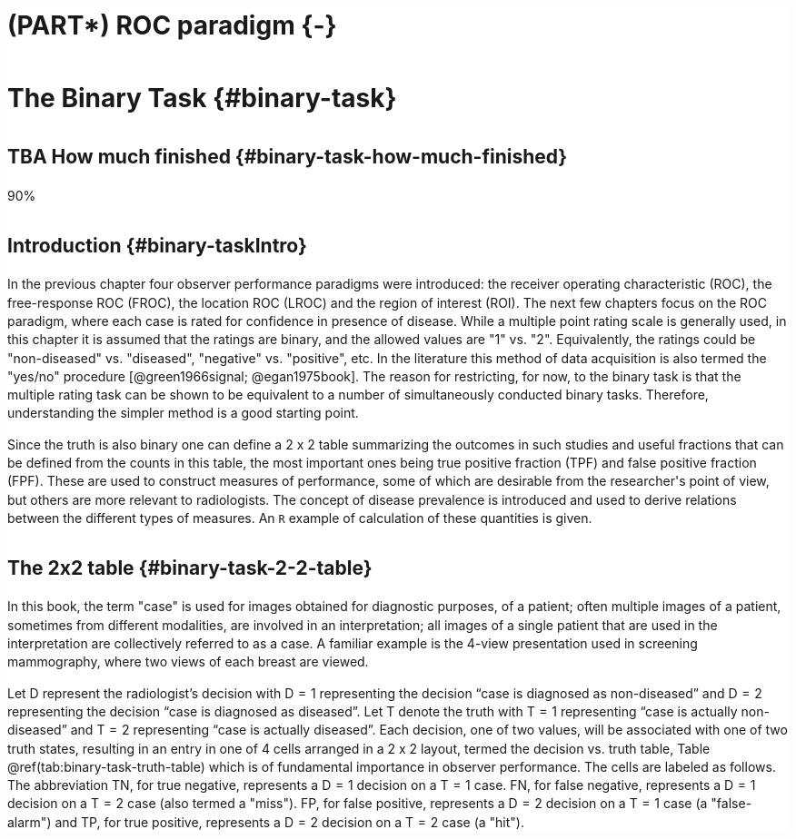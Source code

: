 # (PART\*) ROC paradigm {-}

# The Binary Task {#binary-task}





## TBA How much finished {#binary-task-how-much-finished}

90%


## Introduction {#binary-taskIntro}

In the previous chapter four observer performance paradigms were introduced: the receiver operating characteristic (ROC), the free-response ROC (FROC), the location ROC (LROC) and the region of interest (ROI). The next few chapters focus on the ROC paradigm, where each case is rated for confidence in presence of disease. While a multiple point rating scale is generally used, in this chapter it is assumed that the ratings are binary, and the allowed values are "1" vs. "2". Equivalently, the ratings could be "non-diseased" vs. "diseased", "negative" vs. "positive", etc. In the literature this method of data acquisition is also termed the "yes/no" procedure [@green1966signal; @egan1975book]. The reason for restricting, for now, to the binary task is that the multiple rating task can be shown to be equivalent to a number of simultaneously conducted binary tasks. Therefore, understanding the simpler method is a good starting point.

Since the truth is also binary one can define a 2 x 2 table summarizing the outcomes in such studies and useful fractions that can be defined from the counts in this table, the most important ones being true positive fraction (TPF) and false positive fraction (FPF). These are used to construct measures of performance, some of which are desirable from the researcher's point of view, but others are more relevant to radiologists. The concept of disease prevalence is introduced and used to derive relations between the different types of measures. An `R` example of calculation of these quantities is given. 

## The 2x2 table {#binary-task-2-2-table}

In this book, the term "case" is used for images obtained for diagnostic purposes, of a patient; often multiple images of a patient, sometimes from different modalities, are involved in an interpretation; all images of a single patient that are used in the interpretation are collectively referred to as a case. A familiar example is the 4-view presentation used in screening mammography, where two views of each breast are viewed.

Let $\text{D}$ represent the radiologist’s decision with $\text{D}=1$  representing the decision “case is diagnosed as non-diseased” and $\text{D}=2$ representing the decision “case is diagnosed as diseased”. Let $\text{T}$ denote the truth with $\text{T}=1$ representing “case is actually non-diseased” and $\text{T}=2$ representing “case is actually diseased”. Each decision, one of two values, will be associated with one of two truth states, resulting in an entry in one of 4 cells arranged in a 2 x 2 layout, termed the decision vs. truth table, Table \@ref(tab:binary-task-truth-table) which is of fundamental importance in observer performance. The cells are labeled as follows. The abbreviation $\text{TN}$, for true negative, represents a  $\text{D}=1$  decision on a $\text{T}=1$ case. $\text{FN}$, for false negative, represents a $\text{D}=1$ decision on a $\text{T}=2$ case (also termed a "miss"). $\text{FP}$, for false positive, represents a $\text{D}=2$ decision on a $\text{T}=1$  case (a "false-alarm") and $\text{TP}$, for true positive, represents a $\text{D}=2$ decision on a $\text{T}=2$ case (a "hit"). 
